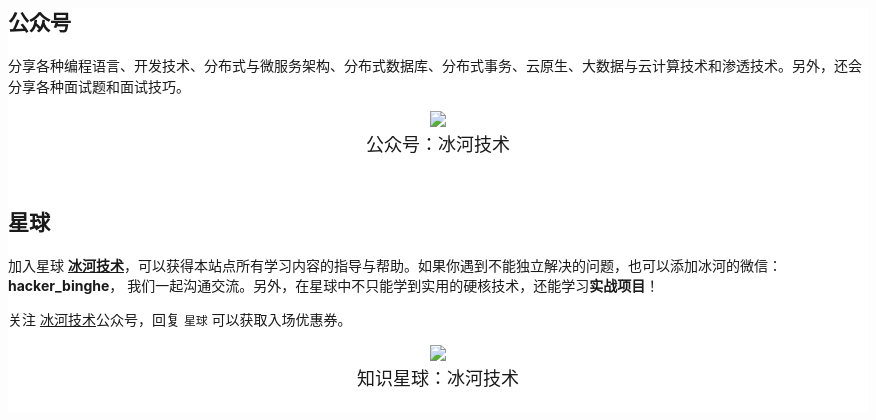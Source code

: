 


## 公众号

分享各种编程语言、开发技术、分布式与微服务架构、分布式数据库、分布式事务、云原生、大数据与云计算技术和渗透技术。另外，还会分享各种面试题和面试技巧。

<div align="center">
    <img src="https://img-blog.csdnimg.cn/20210426115714643.jpg?raw=true" width="180px">
    <div style="font-size: 18px;">公众号：冰河技术</div>
    <br/>
</div>



## 星球

加入星球 **[冰河技术](http://m6z.cn/6aeFbs)**，可以获得本站点所有学习内容的指导与帮助。如果你遇到不能独立解决的问题，也可以添加冰河的微信：**hacker_binghe**， 我们一起沟通交流。另外，在星球中不只能学到实用的硬核技术，还能学习**实战项目**！

关注 [冰河技术](https://img-blog.csdnimg.cn/20210426115714643.jpg?raw=true)公众号，回复 `星球` 可以获取入场优惠券。

<div align="center">
    <img src="https://binghe.gitcode.host/images/personal/xingqiu.png?raw=true" width="180px">
    <div style="font-size: 18px;">知识星球：冰河技术</div>
    <br/>
</div>
